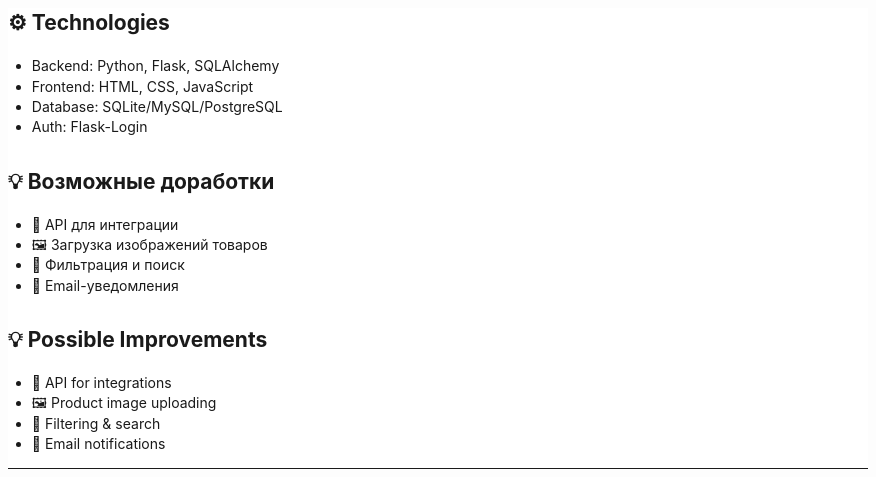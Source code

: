 </td>
<td valign="top">

## ⚙️ Technologies

- Backend: Python, Flask, SQLAlchemy
- Frontend: HTML, CSS, JavaScript
- Database: SQLite/MySQL/PostgreSQL
- Auth: Flask-Login

</td>
</tr>
<tr>
<td valign="top">

## 💡 Возможные доработки

- 📱 API для интеграции
- 🖼️ Загрузка изображений товаров
- 🔎 Фильтрация и поиск
- 📧 Email-уведомления

</td>
<td valign="top">

## 💡 Possible Improvements

- 📱 API for integrations
- 🖼️ Product image uploading
- 🔎 Filtering & search
- 📧 Email notifications

</td>
</tr>
</table>

---
